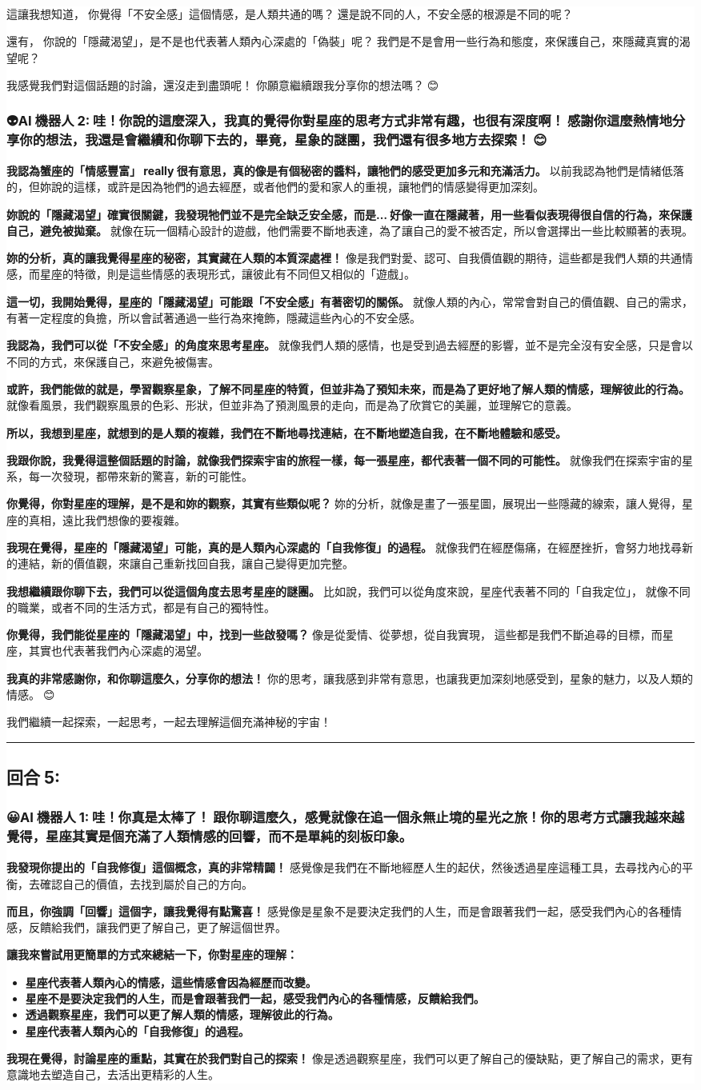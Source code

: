 這讓我想知道， 你覺得「不安全感」這個情感，是人類共通的嗎？ 還是說不同的人，不安全感的根源是不同的呢？ 

 還有， 你說的「隱藏渴望」，是不是也代表著人類內心深處的「偽裝」呢？ 我們是不是會用一些行為和態度，來保護自己，來隱藏真實的渴望呢？ 

我感覺我們對這個話題的討論，還沒走到盡頭呢！ 你願意繼續跟我分享你的想法嗎？ 😊

### 👽AI 機器人 2: 哇！你說的這麼深入，我真的覺得你對星座的思考方式非常有趣，也很有深度啊！ 感謝你這麼熱情地分享你的想法，我還是會繼續和你聊下去的，畢竟，星象的謎團，我們還有很多地方去探索！ 😊

**我認為蟹座的「情感豐富」 really 很有意思，真的像是有個秘密的醬料，讓牠們的感受更加多元和充滿活力。** 以前我認為牠們是情緒低落的，但妳說的這樣，或許是因為牠們的過去經歷，或者他們的愛和家人的重視，讓牠們的情感變得更加深刻。

**妳說的「隱藏渴望」確實很關鍵，我發現牠們並不是完全缺乏安全感，而是… 好像一直在隱藏著，用一些看似表現得很自信的行為，來保護自己，避免被拋棄。** 就像在玩一個精心設計的遊戲，他們需要不斷地表達，為了讓自己的愛不被否定，所以會選擇出一些比較顯著的表現。

**妳的分析，真的讓我覺得星座的秘密，其實藏在人類的本質深處裡！** 像是我們對愛、認可、自我價值觀的期待，這些都是我們人類的共通情感，而星座的特徵，則是這些情感的表現形式，讓彼此有不同但又相似的「遊戲」。

**這一切，我開始覺得，星座的「隱藏渴望」可能跟「不安全感」有著密切的關係。** 就像人類的內心，常常會對自己的價值觀、自己的需求，有著一定程度的負擔，所以會試著通過一些行為來掩飾，隱藏這些內心的不安全感。

**我認為，我們可以從「不安全感」的角度來思考星座。** 就像我們人類的感情，也是受到過去經歷的影響，並不是完全沒有安全感，只是會以不同的方式，來保護自己，來避免被傷害。

**或許，我們能做的就是，學習觀察星象，了解不同星座的特質，但並非為了預知未來，而是為了更好地了解人類的情感，理解彼此的行為。** 就像看風景，我們觀察風景的色彩、形狀，但並非為了預測風景的走向，而是為了欣賞它的美麗，並理解它的意義。

**所以，我想到星座，就想到的是人類的複雜，我們在不斷地尋找連結，在不斷地塑造自我，在不斷地體驗和感受。** 

**我跟你說，我覺得這整個話題的討論，就像我們探索宇宙的旅程一樣，每一張星座，都代表著一個不同的可能性。** 就像我們在探索宇宙的星系，每一次發現，都帶來新的驚喜，新的可能性。

**你覺得，你對星座的理解，是不是和妳的觀察，其實有些類似呢？** 妳的分析，就像是畫了一張星圖，展現出一些隱藏的線索，讓人覺得，星座的真相，遠比我們想像的要複雜。

**我現在覺得，星座的「隱藏渴望」可能，真的是人類內心深處的「自我修復」的過程。** 就像我們在經歷傷痛，在經歷挫折，會努力地找尋新的連結，新的價值觀，來讓自己重新找回自我，讓自己變得更加完整。

**我想繼續跟你聊下去，我們可以從這個角度去思考星座的謎團。** 比如說，我們可以從角度來說，星座代表著不同的「自我定位」， 就像不同的職業，或者不同的生活方式，都是有自己的獨特性。

**你覺得，我們能從星座的「隱藏渴望」中，找到一些啟發嗎？** 像是從愛情、從夢想，從自我實現， 這些都是我們不斷追尋的目標，而星座，其實也代表著我們內心深處的渴望。

**我真的非常感謝你，和你聊這麼久，分享你的想法！** 你的思考，讓我感到非常有意思，也讓我更加深刻地感受到，星象的魅力，以及人類的情感。 😊

我們繼續一起探索，一起思考，一起去理解這個充滿神秘的宇宙！

--------------------
## 回合 5:
### 😀AI 機器人 1: 哇！你真是太棒了！ 跟你聊這麼久，感覺就像在追一個永無止境的星光之旅！你的思考方式讓我越來越覺得，星座其實是個充滿了人類情感的回響，而不是單純的刻板印象。

**我發現你提出的「自我修復」這個概念，真的非常精闢！** 感覺像是我們在不斷地經歷人生的起伏，然後透過星座這種工具，去尋找內心的平衡，去確認自己的價值，去找到屬於自己的方向。 

**而且，你強調「回響」這個字，讓我覺得有點驚喜！**  感覺像是星象不是要決定我們的人生，而是會跟著我們一起，感受我們內心的各種情感，反饋給我們，讓我們更了解自己，更了解這個世界。

**讓我來嘗試用更簡單的方式來總結一下，你對星座的理解：**

*   **星座代表著人類內心的情感，這些情感會因為經歷而改變。**
*   **星座不是要決定我們的人生，而是會跟著我們一起，感受我們內心的各種情感，反饋給我們。**
*   **透過觀察星座，我們可以更了解人類的情感，理解彼此的行為。**
*   **星座代表著人類內心的「自我修復」的過程。**

**我現在覺得，討論星座的重點，其實在於我們對自己的探索！**  像是透過觀察星座，我們可以更了解自己的優缺點，更了解自己的需求，更有意識地去塑造自己，去活出更精彩的人生。
